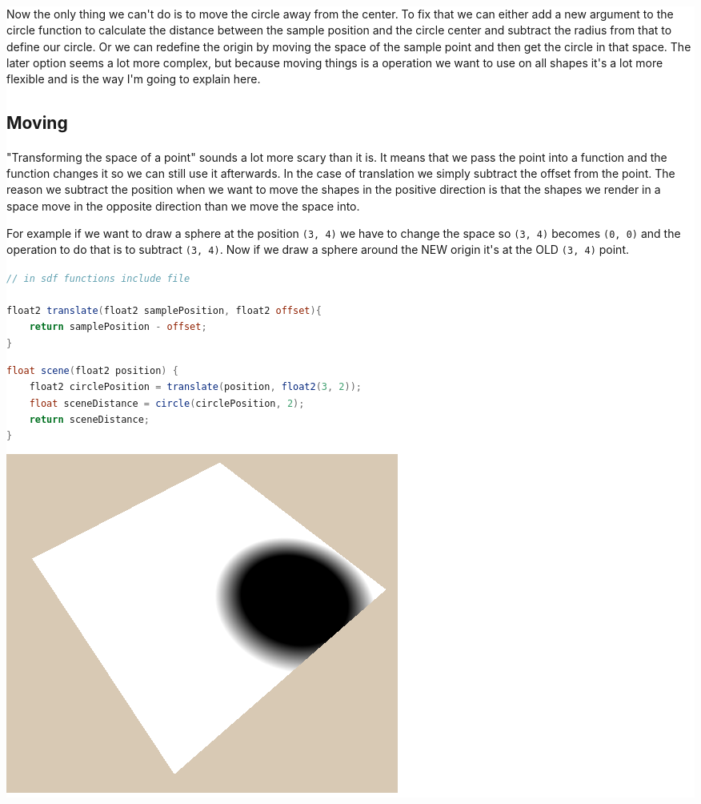 Now the only thing we can't do is to move the circle away from the center. To fix that we can either add a new argument to the circle function to calculate the distance between the sample position and the circle center and subtract the radius from that to define our circle. Or we can redefine the origin by moving the space of the sample point and then get the circle in that space. The later option seems a lot more complex, but because moving things is a operation we want to use on all shapes it's a lot more flexible and is the way I'm going to explain here.

## Moving

"Transforming the space of a point" sounds a lot more scary than it is. It means that we pass the point into a function and the function changes it so we can still use it afterwards. In the case of translation we simply subtract the offset from the point. The reason we subtract the position when we want to move the shapes in the positive direction is that the shapes we render in a space move in the opposite direction than we move the space into.

For example if we want to draw a sphere at the position `(3, 4)` we have to change the space so `(3, 4)` becomes `(0, 0)` and the operation to do that is to subtract `(3, 4)`. Now if we draw a sphere around the NEW origin it's at the OLD `(3, 4)` point.

```glsl
// in sdf functions include file

float2 translate(float2 samplePosition, float2 offset){
    return samplePosition - offset;
}
```

```glsl
float scene(float2 position) {
    float2 circlePosition = translate(position, float2(3, 2));
    float sceneDistance = circle(circlePosition, 2);
    return sceneDistance;
}
```

![](/assets/images/posts/034/TranslatedCircle.png)
